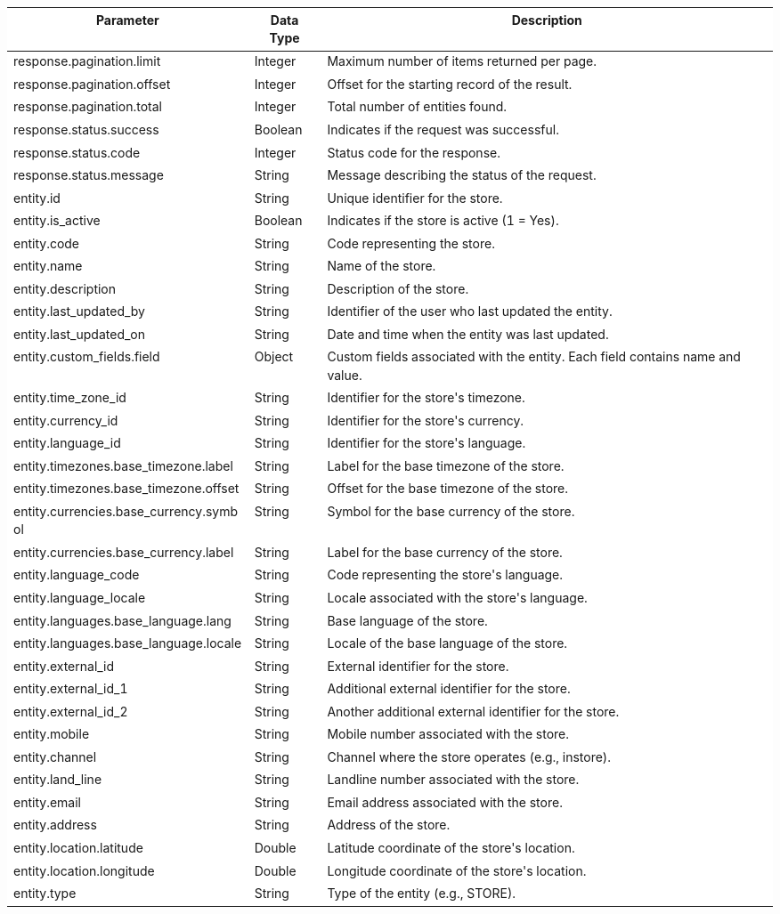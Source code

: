 | Parameter                               | Data Type | Description                                                                   |
| --------------------------------------- | --------- | ----------------------------------------------------------------------------- |
| response.pagination.limit               | Integer   | Maximum number of items returned per page.                                    |
| response.pagination.offset              | Integer   | Offset for the starting record of the result.                                 |
| response.pagination.total               | Integer   | Total number of entities found.                                               |
| response.status.success                 | Boolean   | Indicates if the request was successful.                                      |
| response.status.code                    | Integer   | Status code for the response.                                                 |
| response.status.message                 | String    | Message describing the status of the request.                                 |
| entity.id                               | String    | Unique identifier for the store.                                              |
| entity.is\_active                       | Boolean   | Indicates if the store is active (1 = Yes).                                   |
| entity.code                             | String    | Code representing the store.                                                  |
| entity.name                             | String    | Name of the store.                                                            |
| entity.description                      | String    | Description of the store.                                                     |
| entity.last\_updated\_by                | String    | Identifier of the user who last updated the entity.                           |
| entity.last\_updated\_on                | String    | Date and time when the entity was last updated.                               |
| entity.custom\_fields.field             | Object    | Custom fields associated with the entity. Each field contains name and value. |
| entity.time\_zone\_id                   | String    | Identifier for the store's timezone.                                          |
| entity.currency\_id                     | String    | Identifier for the store's currency.                                          |
| entity.language\_id                     | String    | Identifier for the store's language.                                          |
| entity.timezones.base\_timezone.label   | String    | Label for the base timezone of the store.                                     |
| entity.timezones.base\_timezone.offset  | String    | Offset for the base timezone of the store.                                    |
| entity.currencies.base\_currency.symbol | String    | Symbol for the base currency of the store.                                    |
| entity.currencies.base\_currency.label  | String    | Label for the base currency of the store.                                     |
| entity.language\_code                   | String    | Code representing the store's language.                                       |
| entity.language\_locale                 | String    | Locale associated with the store's language.                                  |
| entity.languages.base\_language.lang    | String    | Base language of the store.                                                   |
| entity.languages.base\_language.locale  | String    | Locale of the base language of the store.                                     |
| entity.external\_id                     | String    | External identifier for the store.                                            |
| entity.external\_id\_1                  | String    | Additional external identifier for the store.                                 |
| entity.external\_id\_2                  | String    | Another additional external identifier for the store.                         |
| entity.mobile                           | String    | Mobile number associated with the store.                                      |
| entity.channel                          | String    | Channel where the store operates (e.g., instore).                             |
| entity.land\_line                       | String    | Landline number associated with the store.                                    |
| entity.email                            | String    | Email address associated with the store.                                      |
| entity.address                          | String    | Address of the store.                                                         |
| entity.location.latitude                | Double    | Latitude coordinate of the store's location.                                  |
| entity.location.longitude               | Double    | Longitude coordinate of the store's location.                                 |
| entity.type                             | String    | Type of the entity (e.g., STORE).                                             |